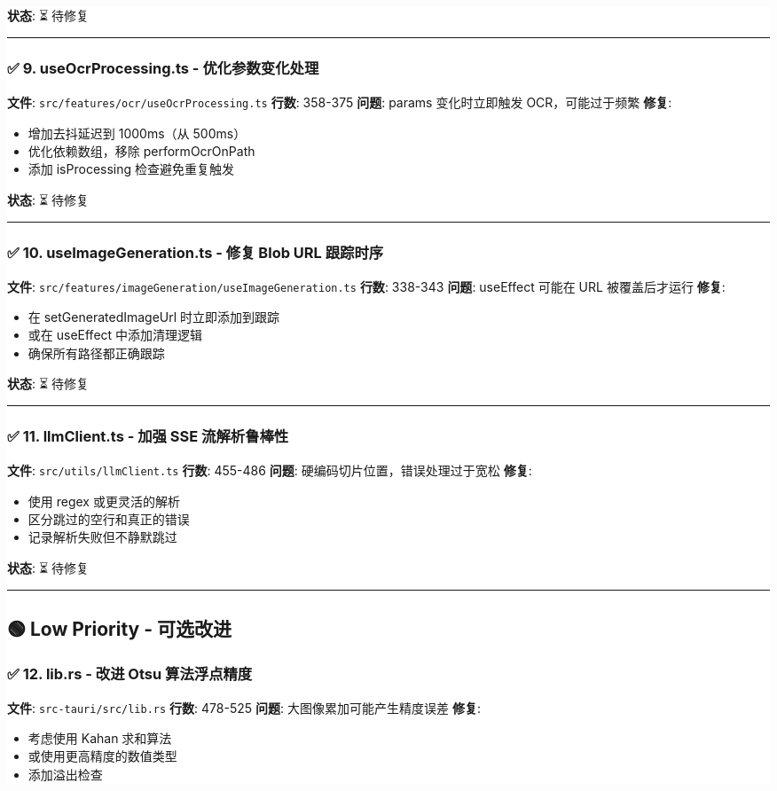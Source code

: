 **状态**: ⏳ 待修复

---

### ✅ 9. useOcrProcessing.ts - 优化参数变化处理
**文件**: `src/features/ocr/useOcrProcessing.ts`
**行数**: 358-375
**问题**: params 变化时立即触发 OCR，可能过于频繁
**修复**:
- 增加去抖延迟到 1000ms（从 500ms）
- 优化依赖数组，移除 performOcrOnPath
- 添加 isProcessing 检查避免重复触发

**状态**: ⏳ 待修复

---

### ✅ 10. useImageGeneration.ts - 修复 Blob URL 跟踪时序
**文件**: `src/features/imageGeneration/useImageGeneration.ts`
**行数**: 338-343
**问题**: useEffect 可能在 URL 被覆盖后才运行
**修复**:
- 在 setGeneratedImageUrl 时立即添加到跟踪
- 或在 useEffect 中添加清理逻辑
- 确保所有路径都正确跟踪

**状态**: ⏳ 待修复

---

### ✅ 11. llmClient.ts - 加强 SSE 流解析鲁棒性
**文件**: `src/utils/llmClient.ts`
**行数**: 455-486
**问题**: 硬编码切片位置，错误处理过于宽松
**修复**:
- 使用 regex 或更灵活的解析
- 区分跳过的空行和真正的错误
- 记录解析失败但不静默跳过

**状态**: ⏳ 待修复

---

## 🟢 Low Priority - 可选改进

### ✅ 12. lib.rs - 改进 Otsu 算法浮点精度
**文件**: `src-tauri/src/lib.rs`
**行数**: 478-525
**问题**: 大图像累加可能产生精度误差
**修复**:
- 考虑使用 Kahan 求和算法
- 或使用更高精度的数值类型
- 添加溢出检查
